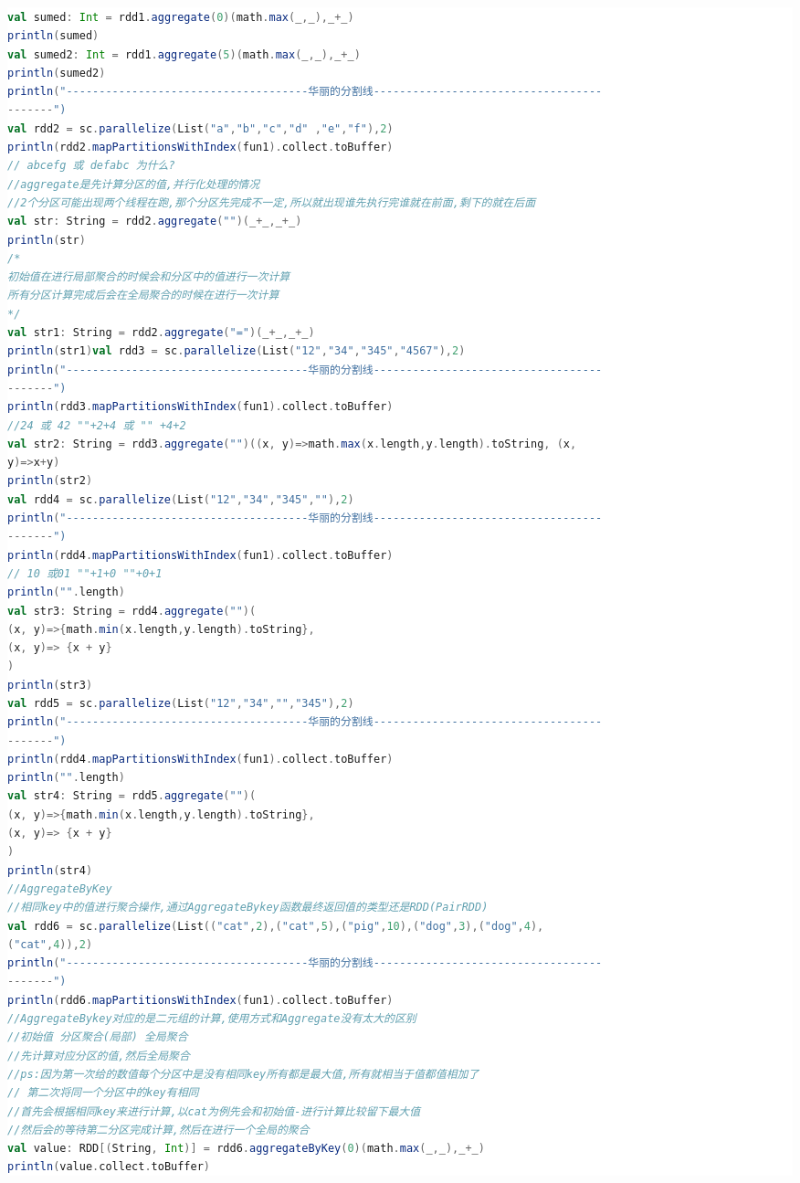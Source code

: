 ```scala
val sumed: Int = rdd1.aggregate(0)(math.max(_,_),_+_)
println(sumed)
val sumed2: Int = rdd1.aggregate(5)(math.max(_,_),_+_)
println(sumed2)
println("-------------------------------------华丽的分割线-----------------------------------
-------")
val rdd2 = sc.parallelize(List("a","b","c","d" ,"e","f"),2)
println(rdd2.mapPartitionsWithIndex(fun1).collect.toBuffer)
// abcefg 或 defabc 为什么?
//aggregate是先计算分区的值,并行化处理的情况
//2个分区可能出现两个线程在跑,那个分区先完成不一定,所以就出现谁先执行完谁就在前面,剩下的就在后面
val str: String = rdd2.aggregate("")(_+_,_+_)
println(str)
/*
初始值在进行局部聚合的时候会和分区中的值进行一次计算
所有分区计算完成后会在全局聚合的时候在进行一次计算
*/
val str1: String = rdd2.aggregate("=")(_+_,_+_)
println(str1)val rdd3 = sc.parallelize(List("12","34","345","4567"),2)
println("-------------------------------------华丽的分割线-----------------------------------
-------")
println(rdd3.mapPartitionsWithIndex(fun1).collect.toBuffer)
//24 或 42 ""+2+4 或 "" +4+2
val str2: String = rdd3.aggregate("")((x, y)=>math.max(x.length,y.length).toString, (x,
y)=>x+y)
println(str2)
val rdd4 = sc.parallelize(List("12","34","345",""),2)
println("-------------------------------------华丽的分割线-----------------------------------
-------")
println(rdd4.mapPartitionsWithIndex(fun1).collect.toBuffer)
// 10 或01 ""+1+0 ""+0+1
println("".length)
val str3: String = rdd4.aggregate("")(
(x, y)=>{math.min(x.length,y.length).toString},
(x, y)=> {x + y}
)
println(str3)
val rdd5 = sc.parallelize(List("12","34","","345"),2)
println("-------------------------------------华丽的分割线-----------------------------------
-------")
println(rdd4.mapPartitionsWithIndex(fun1).collect.toBuffer)
println("".length)
val str4: String = rdd5.aggregate("")(
(x, y)=>{math.min(x.length,y.length).toString},
(x, y)=> {x + y}
) 
println(str4)
//AggregateByKey
//相同key中的值进行聚合操作,通过AggregateBykey函数最终返回值的类型还是RDD(PairRDD)
val rdd6 = sc.parallelize(List(("cat",2),("cat",5),("pig",10),("dog",3),("dog",4),
("cat",4)),2)
println("-------------------------------------华丽的分割线-----------------------------------
-------")
println(rdd6.mapPartitionsWithIndex(fun1).collect.toBuffer)
//AggregateBykey对应的是二元组的计算,使用方式和Aggregate没有太大的区别
//初始值 分区聚合(局部) 全局聚合
//先计算对应分区的值,然后全局聚合
//ps:因为第一次给的数值每个分区中是没有相同key所有都是最大值,所有就相当于值都值相加了
// 第二次将同一个分区中的key有相同
//首先会根据相同key来进行计算,以cat为例先会和初始值-进行计算比较留下最大值
//然后会的等待第二分区完成计算,然后在进行一个全局的聚合
val value: RDD[(String, Int)] = rdd6.aggregateByKey(0)(math.max(_,_),_+_)
println(value.collect.toBuffer)
```